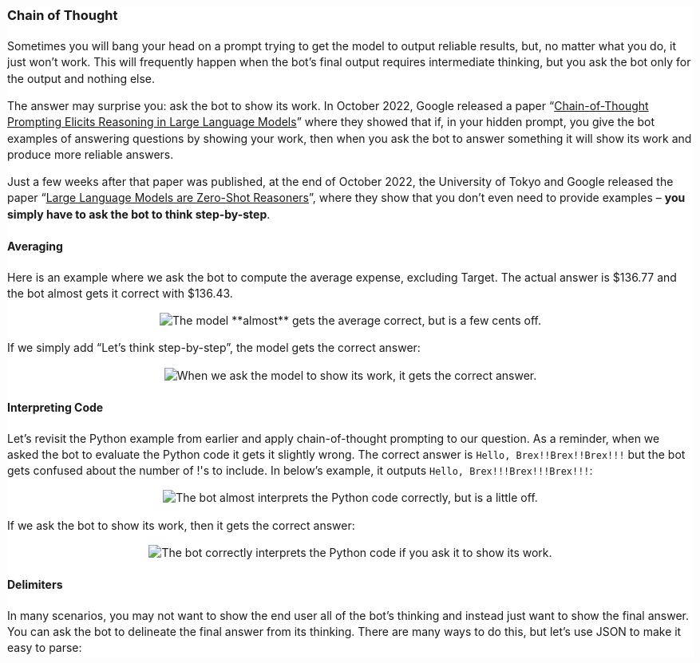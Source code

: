 ### Chain of Thought

Sometimes you will bang your head on a prompt trying to get the model to output reliable results, but, no matter what you do, it just won’t work. This will frequently happen when the bot’s final output requires intermediate thinking, but you ask the bot only for the output and nothing else.

The answer may surprise you: ask the bot to show its work. In October 2022, Google released a paper “[Chain-of-Thought Prompting Elicits Reasoning in Large Language Models](https://arxiv.org/pdf/2201.11903.pdf)” where they showed that if, in your hidden prompt, you give the bot examples of answering questions by showing your work, then when you ask the bot to answer something it will show its work and produce more reliable answers.

Just a few weeks after that paper was published, at the end of October 2022, the University of Tokyo and Google released the paper “[Large Language Models are Zero-Shot Reasoners](https://openreview.net/pdf?id=e2TBb5y0yFf)”, where they show that you don’t even need to provide examples – **you simply have to ask the bot to think step-by-step**.

#### Averaging

Here is an example where we ask the bot to compute the average expense, excluding Target. The actual answer is $136.77 and the bot almost gets it correct with $136.43.

<p align="center">
  <img width="550" src="https://user-images.githubusercontent.com/89960/233509534-2b32c8dd-a1ee-42ea-82fb-4f84cfe7e9ba.png" title="The model **almost** gets the average correct, but is a few cents off.">
</p>

If we simply add “Let’s think step-by-step”, the model gets the correct answer:

<p align="center">
  <img width="550" src="https://user-images.githubusercontent.com/89960/233509608-6e53995b-668b-47f6-9b5e-67afad89f8bc.png" title="When we ask the model to show its work, it gets the correct answer.">
</p>

#### Interpreting Code

Let’s revisit the Python example from earlier and apply chain-of-thought prompting to our question. As a reminder, when we asked the bot to evaluate the Python code it gets it slightly wrong. The correct answer is `Hello, Brex!!Brex!!Brex!!!` but the bot gets confused about the number of !'s to include. In below’s example, it outputs `Hello, Brex!!!Brex!!!Brex!!!`:

<p align="center">
  <img width="550" src="https://user-images.githubusercontent.com/89960/233509724-8f3302f8-59eb-4d3b-8939-53d7f63b0299.png" title="The bot almost interprets the Python code correctly, but is a little off.">
</p>

If we ask the bot to show its work, then it gets the correct answer:

<p align="center">
  <img width="550" src="https://user-images.githubusercontent.com/89960/233509790-2a0f2189-d864-4d27-aacb-cfc936fad907.png" title="The bot correctly interprets the Python code if you ask it to show its work.">
</p>

#### Delimiters

In many scenarios, you may not want to show the end user all of the bot’s thinking and instead just want to show the final answer. You can ask the bot to delineate the final answer from its thinking. There are many ways to do this, but let’s use JSON to make it easy to parse:
